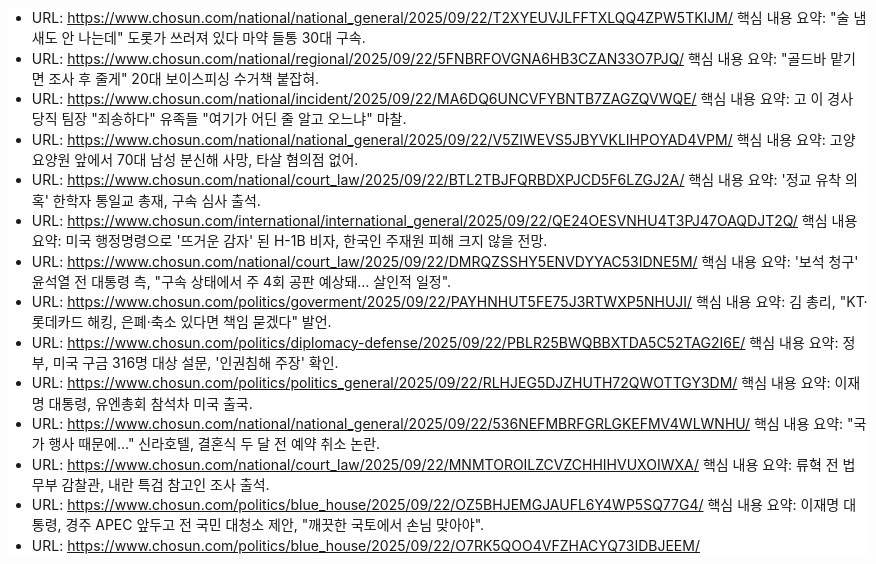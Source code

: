 - URL: https://www.chosun.com/national/national_general/2025/09/22/T2XYEUVJLFFTXLQQ4ZPW5TKIJM/
  핵심 내용 요약: "술 냄새도 안 나는데" 도롯가 쓰러져 있다 마약 들통 30대 구속.
- URL: https://www.chosun.com/national/regional/2025/09/22/5FNBRFOVGNA6HB3CZAN33O7PJQ/
  핵심 내용 요약: "골드바 맡기면 조사 후 줄게" 20대 보이스피싱 수거책 붙잡혀.
- URL: https://www.chosun.com/national/incident/2025/09/22/MA6DQ6UNCVFYBNTB7ZAGZQVWQE/
  핵심 내용 요약: 고 이 경사 당직 팀장 "죄송하다" 유족들 "여기가 어딘 줄 알고 오느냐" 마찰.
- URL: https://www.chosun.com/national/national_general/2025/09/22/V5ZIWEVS5JBYVKLIHPOYAD4VPM/
  핵심 내용 요약: 고양 요양원 앞에서 70대 남성 분신해 사망, 타살 혐의점 없어.
- URL: https://www.chosun.com/national/court_law/2025/09/22/BTL2TBJFQRBDXPJCD5F6LZGJ2A/
  핵심 내용 요약: '정교 유착 의혹' 한학자 통일교 총재, 구속 심사 출석.
- URL: https://www.chosun.com/international/international_general/2025/09/22/QE24OESVNHU4T3PJ47OAQDJT2Q/
  핵심 내용 요약: 미국 행정명령으로 '뜨거운 감자' 된 H-1B 비자, 한국인 주재원 피해 크지 않을 전망.
- URL: https://www.chosun.com/national/court_law/2025/09/22/DMRQZSSHY5ENVDYYAC53IDNE5M/
  핵심 내용 요약: '보석 청구' 윤석열 전 대통령 측, "구속 상태에서 주 4회 공판 예상돼… 살인적 일정".
- URL: https://www.chosun.com/politics/goverment/2025/09/22/PAYHNHUT5FE75J3RTWXP5NHUJI/
  핵심 내용 요약: 김 총리, "KT·롯데카드 해킹, 은폐·축소 있다면 책임 묻겠다" 발언.
- URL: https://www.chosun.com/politics/diplomacy-defense/2025/09/22/PBLR25BWQBBXTDA5C52TAG2I6E/
  핵심 내용 요약: 정부, 미국 구금 316명 대상 설문, '인권침해 주장' 확인.
- URL: https://www.chosun.com/politics/politics_general/2025/09/22/RLHJEG5DJZHUTH72QWOTTGY3DM/
  핵심 내용 요약: 이재명 대통령, 유엔총회 참석차 미국 출국.
- URL: https://www.chosun.com/national/national_general/2025/09/22/536NEFMBRFGRLGKEFMV4WLWNHU/
  핵심 내용 요약: "국가 행사 때문에…" 신라호텔, 결혼식 두 달 전 예약 취소 논란.
- URL: https://www.chosun.com/national/court_law/2025/09/22/MNMTOROILZCVZCHHIHVUXOIWXA/
  핵심 내용 요약: 류혁 전 법무부 감찰관, 내란 특검 참고인 조사 출석.
- URL: https://www.chosun.com/politics/blue_house/2025/09/22/OZ5BHJEMGJAUFL6Y4WP5SQ77G4/
  핵심 내용 요약: 이재명 대통령, 경주 APEC 앞두고 전 국민 대청소 제안, "깨끗한 국토에서 손님 맞아야".
- URL: https://www.chosun.com/politics/blue_house/2025/09/22/O7RK5QOO4VFZHACYQ73IDBJEEM/
